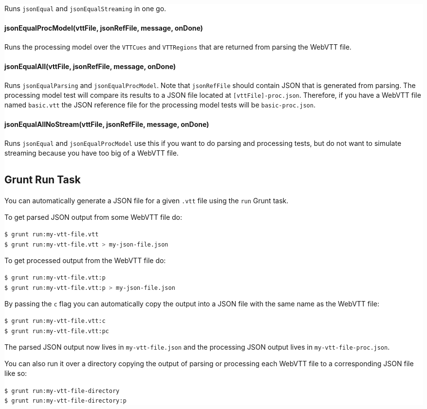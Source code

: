 Runs `jsonEqual` and `jsonEqualStreaming` in one go.

#### jsonEqualProcModel(vttFile, jsonRefFile, message, onDone)

Runs the processing model over the `VTTCues` and `VTTRegions` that are returned
from parsing the WebVTT file.

#### jsonEqualAll(vttFile, jsonRefFile, message, onDone)

Runs `jsonEqualParsing` and `jsonEqualProcModel`. Note that `jsonRefFile` should
contain JSON that is generated from parsing. The processing model test will compare
its results to a JSON file located at `[vttFile]-proc.json`. Therefore, if you
have a WebVTT file named `basic.vtt` the JSON reference file for the processing
model tests will be `basic-proc.json`.

#### jsonEqualAllNoStream(vttFile, jsonRefFile, message, onDone)

Runs `jsonEqual` and `jsonEqualProcModel` use this if you want to do parsing
and processing tests, but do not want to simulate streaming because you
have too big of a WebVTT file.

## Grunt Run Task

You can automatically generate a JSON file for a given `.vtt` file using the
`run` Grunt task.

To get parsed JSON output from some WebVTT file do:

```bash
$ grunt run:my-vtt-file.vtt
$ grunt run:my-vtt-file.vtt > my-json-file.json
```

To get processed output from the WebVTT file do:

```bash
$ grunt run:my-vtt-file.vtt:p
$ grunt run:my-vtt-file.vtt:p > my-json-file.json
```

By passing the `c` flag you can automatically copy the output into a JSON file
with the same name as the WebVTT file:

```bash
$ grunt run:my-vtt-file.vtt:c
$ grunt run:my-vtt-file.vtt:pc
```

The parsed JSON output now lives in `my-vtt-file.json` and the processing JSON
output lives in `my-vtt-file-proc.json`.

You can also run it over a directory copying the output of parsing or
processing each WebVTT file to a corresponding JSON file like so:

```bash
$ grunt run:my-vtt-file-directory
$ grunt run:my-vtt-file-directory:p
```
